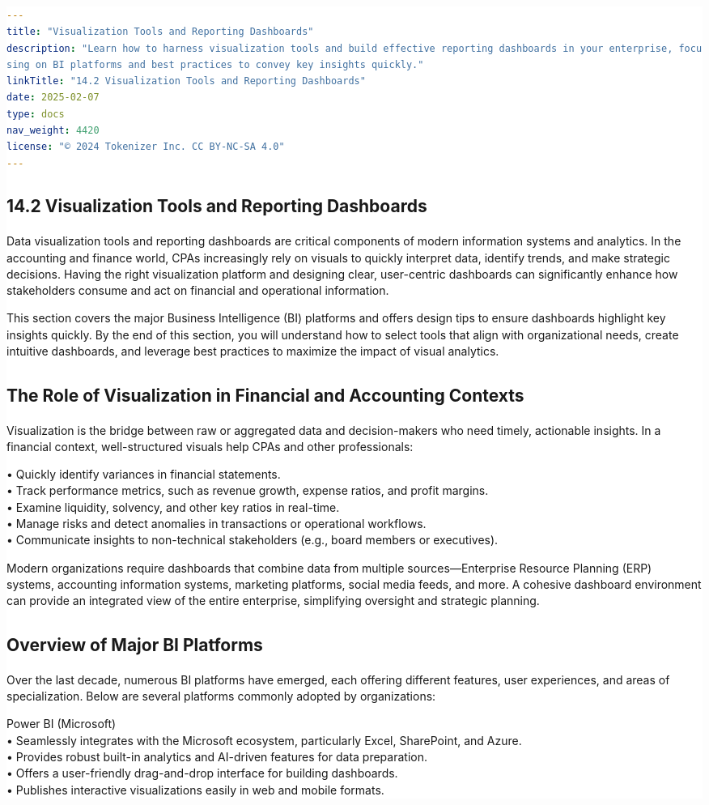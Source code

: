 ```yaml
---
title: "Visualization Tools and Reporting Dashboards"
description: "Learn how to harness visualization tools and build effective reporting dashboards in your enterprise, focusing on BI platforms and best practices to convey key insights quickly."
linkTitle: "14.2 Visualization Tools and Reporting Dashboards"
date: 2025-02-07
type: docs
nav_weight: 4420
license: "© 2024 Tokenizer Inc. CC BY-NC-SA 4.0"
---
```


## 14.2 Visualization Tools and Reporting Dashboards

Data visualization tools and reporting dashboards are critical components of modern information systems and analytics. In the accounting and finance world, CPAs increasingly rely on visuals to quickly interpret data, identify trends, and make strategic decisions. Having the right visualization platform and designing clear, user-centric dashboards can significantly enhance how stakeholders consume and act on financial and operational information.

This section covers the major Business Intelligence (BI) platforms and offers design tips to ensure dashboards highlight key insights quickly. By the end of this section, you will understand how to select tools that align with organizational needs, create intuitive dashboards, and leverage best practices to maximize the impact of visual analytics.

## The Role of Visualization in Financial and Accounting Contexts

Visualization is the bridge between raw or aggregated data and decision-makers who need timely, actionable insights. In a financial context, well-structured visuals help CPAs and other professionals:

• Quickly identify variances in financial statements.  
• Track performance metrics, such as revenue growth, expense ratios, and profit margins.  
• Examine liquidity, solvency, and other key ratios in real-time.  
• Manage risks and detect anomalies in transactions or operational workflows.  
• Communicate insights to non-technical stakeholders (e.g., board members or executives).  

Modern organizations require dashboards that combine data from multiple sources—Enterprise Resource Planning (ERP) systems, accounting information systems, marketing platforms, social media feeds, and more. A cohesive dashboard environment can provide an integrated view of the entire enterprise, simplifying oversight and strategic planning.

## Overview of Major BI Platforms

Over the last decade, numerous BI platforms have emerged, each offering different features, user experiences, and areas of specialization. Below are several platforms commonly adopted by organizations:

Power BI (Microsoft)  
• Seamlessly integrates with the Microsoft ecosystem, particularly Excel, SharePoint, and Azure.  
• Provides robust built-in analytics and AI-driven features for data preparation.  
• Offers a user-friendly drag-and-drop interface for building dashboards.  
• Publishes interactive visualizations easily in web and mobile formats.  
